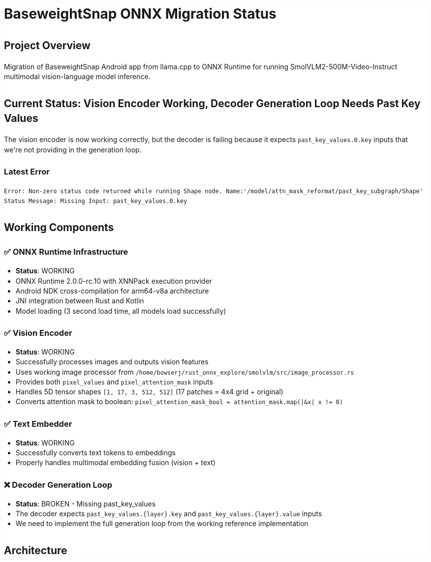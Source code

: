 # BaseweightSnap ONNX Migration Status

## Project Overview
Migration of BaseweightSnap Android app from llama.cpp to ONNX Runtime for running SmolVLM2-500M-Video-Instruct multimodal vision-language model inference.

## Current Status: Vision Encoder Working, Decoder Generation Loop Needs Past Key Values

The vision encoder is now working correctly, but the decoder is failing because it expects `past_key_values.0.key` inputs that we're not providing in the generation loop.

### Latest Error
```
Error: Non-zero status code returned while running Shape node. Name:'/model/attn_mask_reformat/past_key_subgraph/Shape' Status Message: Missing Input: past_key_values.0.key
```

## Working Components

### ✅ ONNX Runtime Infrastructure
- **Status**: WORKING
- ONNX Runtime 2.0.0-rc.10 with XNNPack execution provider
- Android NDK cross-compilation for arm64-v8a architecture
- JNI integration between Rust and Kotlin
- Model loading (3 second load time, all models load successfully)

### ✅ Vision Encoder
- **Status**: WORKING
- Successfully processes images and outputs vision features
- Uses working image processor from `/home/bowserj/rust_onnx_explore/smolvlm/src/image_processor.rs`
- Provides both `pixel_values` and `pixel_attention_mask` inputs
- Handles 5D tensor shapes `[1, 17, 3, 512, 512]` (17 patches = 4x4 grid + original)
- Converts attention mask to boolean: `pixel_attention_mask_bool = attention_mask.map(|&x| x != 0)`

### ✅ Text Embedder
- **Status**: WORKING
- Successfully converts text tokens to embeddings
- Properly handles multimodal embedding fusion (vision + text)

### ❌ Decoder Generation Loop
- **Status**: BROKEN - Missing past_key_values
- The decoder expects `past_key_values.{layer}.key` and `past_key_values.{layer}.value` inputs
- We need to implement the full generation loop from the working reference implementation

## Architecture
